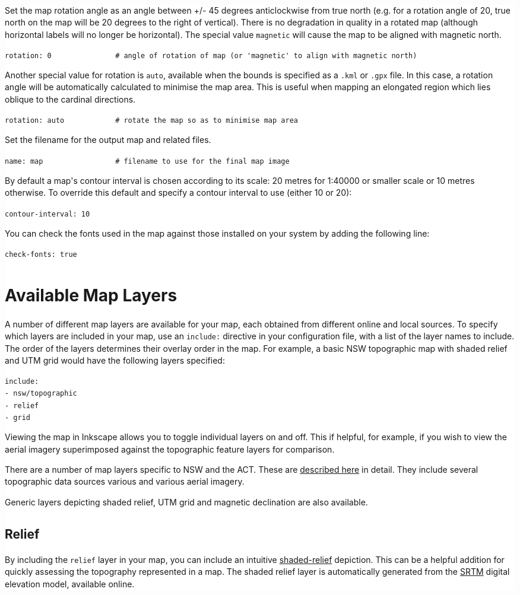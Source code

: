 Set the map rotation angle as an angle between +/- 45 degrees anticlockwise from true north (e.g. for a rotation angle of 20, true north on the map will be 20 degrees to the right of vertical). There is no degradation in quality in a rotated map (although horizontal labels will no longer be horizontal). The special value `magnetic` will cause the map to be aligned with magnetic north.

    rotation: 0               # angle of rotation of map (or 'magnetic' to align with magnetic north)

Another special value for rotation is `auto`, available when the bounds is specified as a `.kml` or `.gpx` file. In this case, a rotation angle will be automatically calculated to minimise the map area. This is useful when mapping an elongated region which lies oblique to the cardinal directions.

    rotation: auto            # rotate the map so as to minimise map area

Set the filename for the output map and related files.

    name: map                 # filename to use for the final map image

By default a map's contour interval is chosen according to its scale: 20 metres for 1:40000 or smaller scale or 10 metres otherwise. To override this default and specify a contour interval to use (either 10 or 20):

    contour-interval: 10

You can check the fonts used in the map against those installed on your system by adding the following line:

    check-fonts: true

Available Map Layers
====================

A number of different map layers are available for your map, each obtained from different online and local sources. To specify which layers are included in your map, use an `include:` directive in your configuration file, with a list of the layer names to include. The order of the layers determines their overlay order in the map. For example, a basic NSW topographic map with shaded relief and UTM grid would have the following layers specified:

    include:
    - nsw/topographic
    - relief
    - grid

Viewing the map in Inkscape allows you to toggle individual layers on and off. This if helpful, for example, if you wish to view the aerial imagery superimposed against the topographic feature layers for comparison.

There are a number of map layers specific to NSW and the ACT. These are [described here](sources) in detail. They include several topographic data sources various and various aerial imagery.

Generic layers depicting shaded relief, UTM grid and magnetic declination are also available.

## Relief

By including the `relief` layer in your map, you can include an intuitive [shaded-relief](http://en.wikipedia.org/wiki/Cartographic_relief_depiction#Shaded_relief) depiction. This can be a helpful addition for quickly assessing the topography represented in a map. The shaded relief layer is automatically generated from the [SRTM](http://en.wikipedia.org/wiki/Shuttle_Radar_Topography_Mission) digital elevation model, available online.
